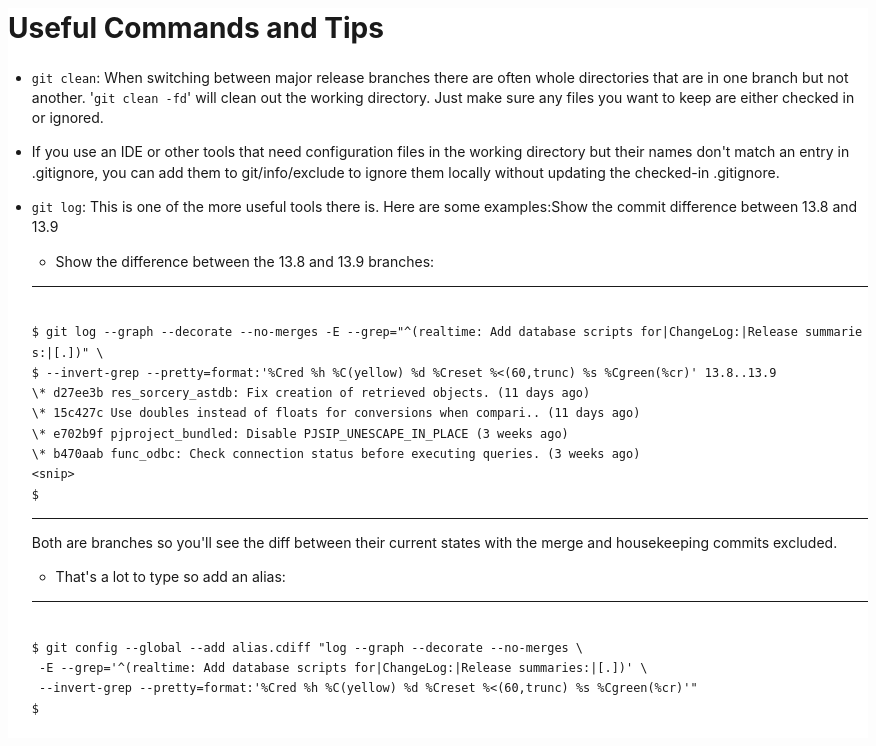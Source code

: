 Useful Commands and Tips
========================

* `git clean`: When switching between major release branches there are often whole directories that are in one branch but not another.  '`git clean -fd`' will clean out the working directory.  Just make sure any files you want to keep are either checked in or ignored.
* If you use an IDE or other tools that need configuration files in the working directory but their names don't match an entry in .gitignore, you can add them to git/info/exclude to ignore them locally without updating the checked-in .gitignore.
* `git log`:  This is one of the more useful tools there is.  Here are some examples:Show the commit difference between 13.8 and 13.9


	+ Show the difference between the 13.8 and 13.9 branches:  
	
	
	
	
	
	---
	
	  
	  
	
	
	```
	
	$ git log --graph --decorate --no-merges -E --grep="^(realtime: Add database scripts for|ChangeLog:|Release summaries:|[.])" \
	$ --invert-grep --pretty=format:'%Cred %h %C(yellow) %d %Creset %<(60,trunc) %s %Cgreen(%cr)' 13.8..13.9
	\* d27ee3b res_sorcery_astdb: Fix creation of retrieved objects. (11 days ago)
	\* 15c427c Use doubles instead of floats for conversions when compari.. (11 days ago)
	\* e702b9f pjproject_bundled: Disable PJSIP_UNESCAPE_IN_PLACE (3 weeks ago)
	\* b470aab func_odbc: Check connection status before executing queries. (3 weeks ago)
	<snip>
	$
	
	```
	
	
	
	---
	
	
	 Both are branches so you'll see the diff between their current states with the merge and housekeeping commits excluded.
	+ That's a lot to type so add an alias:  
	
	
	
	
	
	---
	
	  
	  
	
	
	```
	
	$ git config --global --add alias.cdiff "log --graph --decorate --no-merges \
	 -E --grep='^(realtime: Add database scripts for|ChangeLog:|Release summaries:|[.])' \
	 --invert-grep --pretty=format:'%Cred %h %C(yellow) %d %Creset %<(60,trunc) %s %Cgreen(%cr)'"
	$
	

[//]: # (end-note)
[//]: # (end-note)
